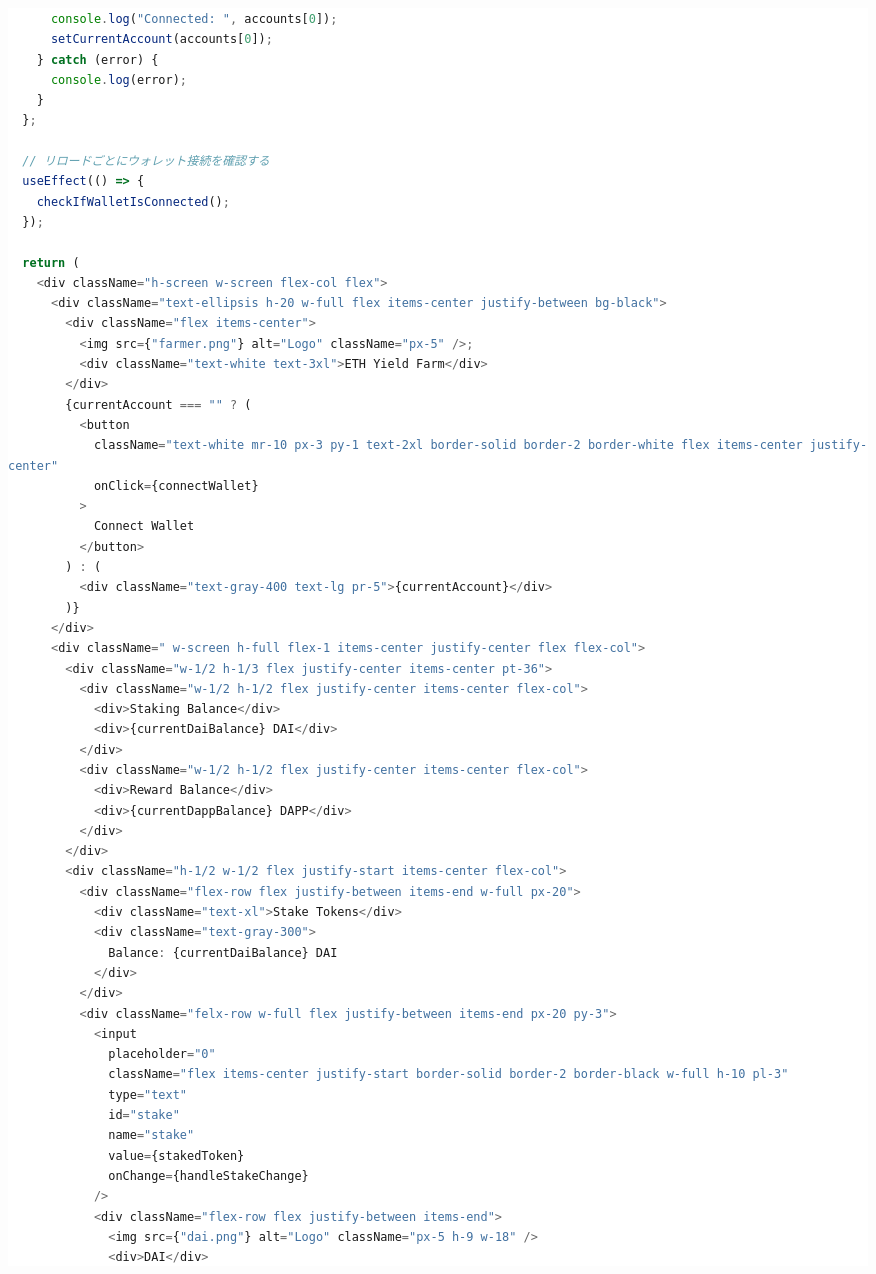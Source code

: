 ```js
      console.log("Connected: ", accounts[0]);
      setCurrentAccount(accounts[0]);
    } catch (error) {
      console.log(error);
    }
  };

  // リロードごとにウォレット接続を確認する
  useEffect(() => {
    checkIfWalletIsConnected();
  });

  return (
    <div className="h-screen w-screen flex-col flex">
      <div className="text-ellipsis h-20 w-full flex items-center justify-between bg-black">
        <div className="flex items-center">
          <img src={"farmer.png"} alt="Logo" className="px-5" />;
          <div className="text-white text-3xl">ETH Yield Farm</div>
        </div>
        {currentAccount === "" ? (
          <button
            className="text-white mr-10 px-3 py-1 text-2xl border-solid border-2 border-white flex items-center justify-center"
            onClick={connectWallet}
          >
            Connect Wallet
          </button>
        ) : (
          <div className="text-gray-400 text-lg pr-5">{currentAccount}</div>
        )}
      </div>
      <div className=" w-screen h-full flex-1 items-center justify-center flex flex-col">
        <div className="w-1/2 h-1/3 flex justify-center items-center pt-36">
          <div className="w-1/2 h-1/2 flex justify-center items-center flex-col">
            <div>Staking Balance</div>
            <div>{currentDaiBalance} DAI</div>
          </div>
          <div className="w-1/2 h-1/2 flex justify-center items-center flex-col">
            <div>Reward Balance</div>
            <div>{currentDappBalance} DAPP</div>
          </div>
        </div>
        <div className="h-1/2 w-1/2 flex justify-start items-center flex-col">
          <div className="flex-row flex justify-between items-end w-full px-20">
            <div className="text-xl">Stake Tokens</div>
            <div className="text-gray-300">
              Balance: {currentDaiBalance} DAI
            </div>
          </div>
          <div className="felx-row w-full flex justify-between items-end px-20 py-3">
            <input
              placeholder="0"
              className="flex items-center justify-start border-solid border-2 border-black w-full h-10 pl-3"
              type="text"
              id="stake"
              name="stake"
              value={stakedToken}
              onChange={handleStakeChange}
            />
            <div className="flex-row flex justify-between items-end">
              <img src={"dai.png"} alt="Logo" className="px-5 h-9 w-18" />
              <div>DAI</div>
```